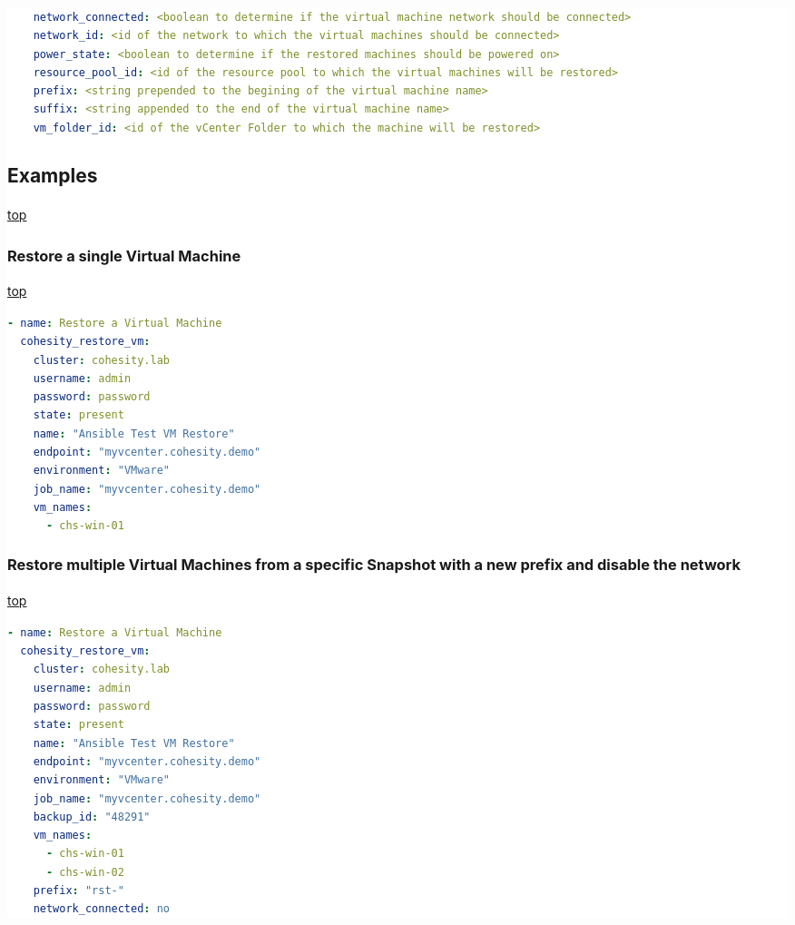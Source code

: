```yaml
    network_connected: <boolean to determine if the virtual machine network should be connected>
    network_id: <id of the network to which the virtual machines should be connected>
    power_state: <boolean to determine if the restored machines should be powered on>
    resource_pool_id: <id of the resource pool to which the virtual machines will be restored>
    prefix: <string prepended to the begining of the virtual machine name>
    suffix: <string appended to the end of the virtual machine name>
    vm_folder_id: <id of the vCenter Folder to which the machine will be restored>
```

## Examples
[top](#cohesity-restore-virtual-machines)


### Restore a single Virtual Machine
[top](#cohesity-restore-virtual-machines)

```yaml
- name: Restore a Virtual Machine
  cohesity_restore_vm:
    cluster: cohesity.lab
    username: admin
    password: password
    state: present
    name: "Ansible Test VM Restore"
    endpoint: "myvcenter.cohesity.demo"
    environment: "VMware"
    job_name: "myvcenter.cohesity.demo"
    vm_names:
      - chs-win-01
```

### Restore multiple Virtual Machines from a specific Snapshot with a new prefix and disable the network
[top](#cohesity-restore-virtual-machines)

```yaml
- name: Restore a Virtual Machine
  cohesity_restore_vm:
    cluster: cohesity.lab
    username: admin
    password: password
    state: present
    name: "Ansible Test VM Restore"
    endpoint: "myvcenter.cohesity.demo"
    environment: "VMware"
    job_name: "myvcenter.cohesity.demo"
    backup_id: "48291"
    vm_names:
      - chs-win-01
      - chs-win-02
    prefix: "rst-"
    network_connected: no

```
